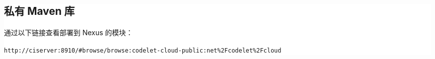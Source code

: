 
## 私有 Maven 库

通过以下链接查看部署到 Nexus 的模块：

```text
http://ciserver:8910/#browse/browse:codelet-cloud-public:net%2Fcodelet%2Fcloud
```
